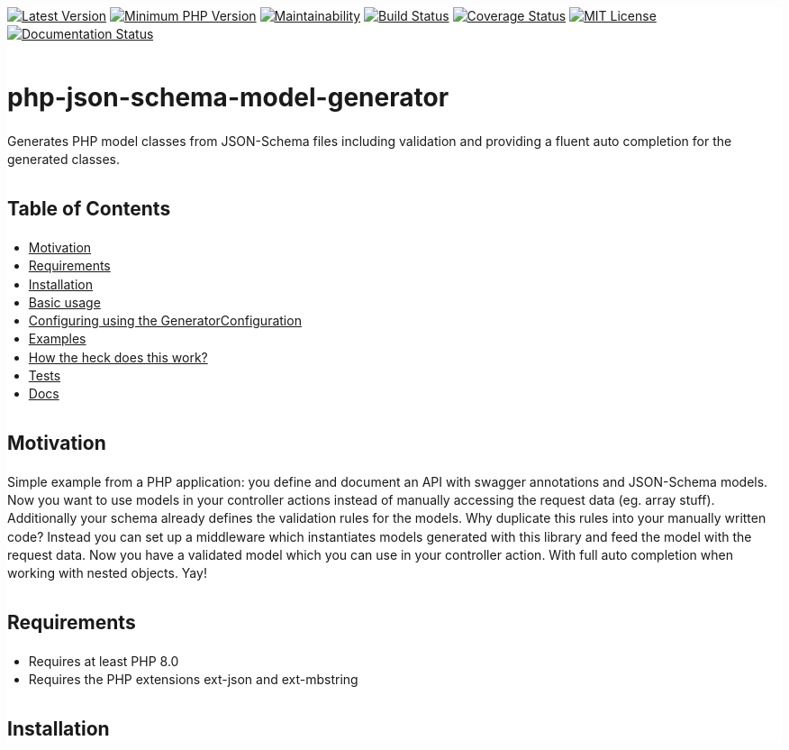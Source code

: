 [![Latest Version](https://img.shields.io/packagist/v/wol-soft/php-json-schema-model-generator.svg)](https://packagist.org/packages/wol-soft/php-json-schema-model-generator)
[![Minimum PHP Version](https://img.shields.io/badge/php-%3E%3D%208.0-8892BF.svg)](https://php.net/)
[![Maintainability](https://qlty.sh/gh/wol-soft/projects/php-json-schema-model-generator/maintainability.svg)](https://qlty.sh/gh/wol-soft/projects/php-json-schema-model-generator)
[![Build Status](https://github.com/wol-soft/php-json-schema-model-generator/actions/workflows/main.yml/badge.svg)](https://github.com/wol-soft/php-json-schema-model-generator/actions/workflows/main.yml)
[![Coverage Status](https://coveralls.io/repos/github/wol-soft/php-json-schema-model-generator/badge.svg?branch=master)](https://coveralls.io/github/wol-soft/php-json-schema-model-generator?branch=master)
[![MIT License](https://img.shields.io/packagist/l/wol-soft/php-json-schema-model-generator.svg)](https://github.com/wol-soft/php-json-schema-model-generator/blob/master/LICENSE)
[![Documentation Status](https://readthedocs.org/projects/php-json-schema-model-generator/badge/?version=latest)](https://php-json-schema-model-generator.readthedocs.io/en/latest/?badge=latest)

# php-json-schema-model-generator
Generates PHP model classes from JSON-Schema files including validation and providing a fluent auto completion for the generated classes.

## Table of Contents ##

* [Motivation](#Motivation)
* [Requirements](#Requirements)
* [Installation](#Installation)
* [Basic usage](#Basic-usage)
* [Configuring using the GeneratorConfiguration](#Configuring-using-the-GeneratorConfiguration)
* [Examples](#Examples)
* [How the heck does this work?](#How-the-heck-does-this-work)
* [Tests](#Tests)
* [Docs](#Docs)

## Motivation ##

Simple example from a PHP application: you define and document an API with swagger annotations and JSON-Schema models. Now you want to use models in your controller actions instead of manually accessing the request data (eg. array stuff). Additionally your schema already defines the validation rules for the models. Why duplicate this rules into your manually written code? Instead you can set up a middleware which instantiates models generated with this library and feed the model with the request data. Now you have a validated model which you can use in your controller action. With full auto completion when working with nested objects. Yay!

## Requirements ##

- Requires at least PHP 8.0
- Requires the PHP extensions ext-json and ext-mbstring

## Installation ##
